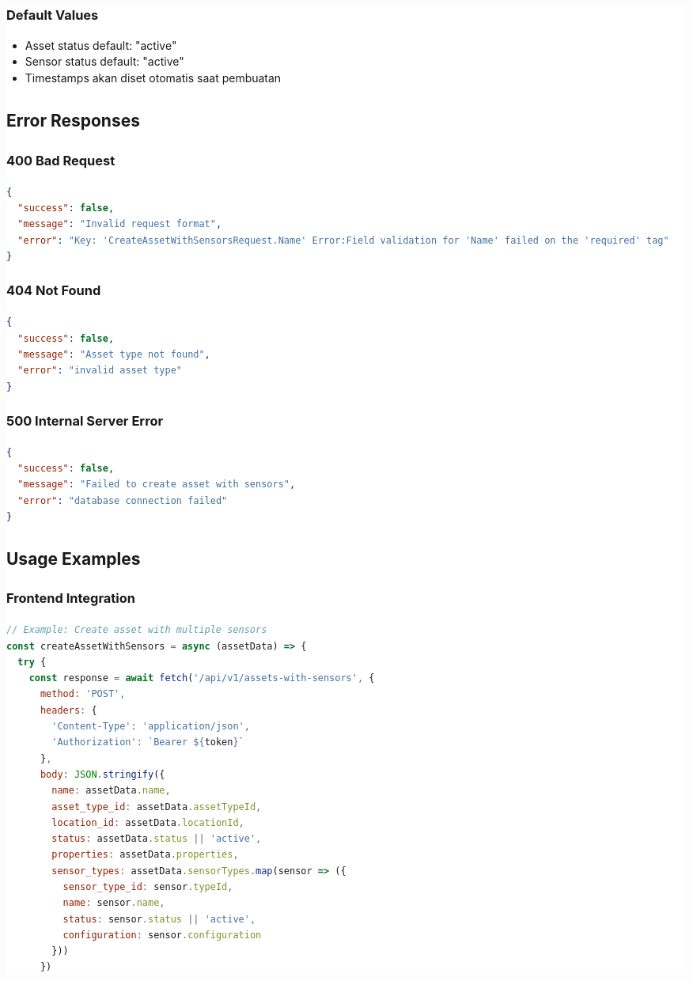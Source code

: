 ### Default Values
- Asset status default: "active"
- Sensor status default: "active"
- Timestamps akan diset otomatis saat pembuatan

## Error Responses

### 400 Bad Request
```json
{
  "success": false,
  "message": "Invalid request format",
  "error": "Key: 'CreateAssetWithSensorsRequest.Name' Error:Field validation for 'Name' failed on the 'required' tag"
}
```

### 404 Not Found
```json
{
  "success": false,
  "message": "Asset type not found",
  "error": "invalid asset type"
}
```

### 500 Internal Server Error
```json
{
  "success": false,
  "message": "Failed to create asset with sensors",
  "error": "database connection failed"
}
```

## Usage Examples

### Frontend Integration

```javascript
// Example: Create asset with multiple sensors
const createAssetWithSensors = async (assetData) => {
  try {
    const response = await fetch('/api/v1/assets-with-sensors', {
      method: 'POST',
      headers: {
        'Content-Type': 'application/json',
        'Authorization': `Bearer ${token}`
      },
      body: JSON.stringify({
        name: assetData.name,
        asset_type_id: assetData.assetTypeId,
        location_id: assetData.locationId,
        status: assetData.status || 'active',
        properties: assetData.properties,
        sensor_types: assetData.sensorTypes.map(sensor => ({
          sensor_type_id: sensor.typeId,
          name: sensor.name,
          status: sensor.status || 'active',
          configuration: sensor.configuration
        }))
      })
```
